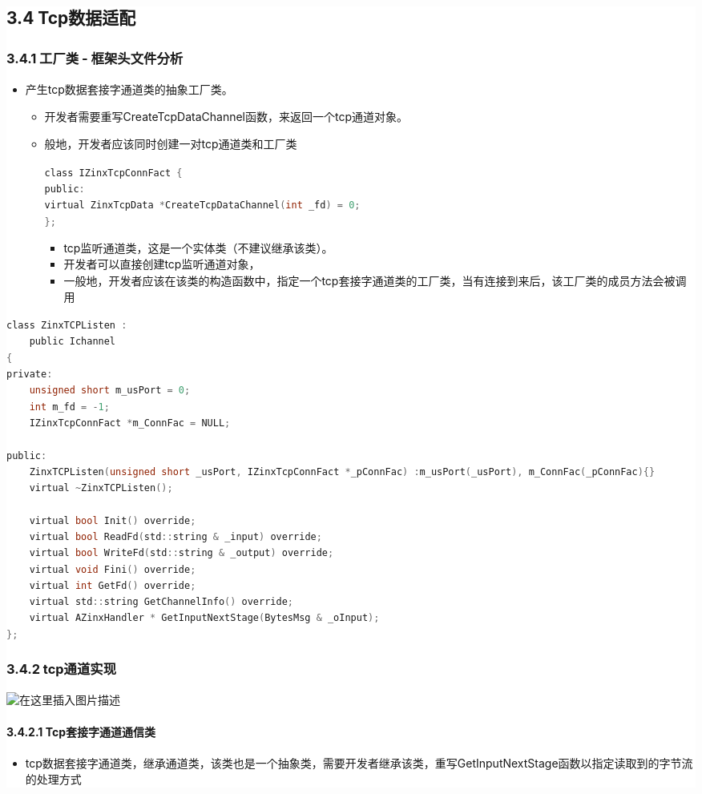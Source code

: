 ## 3.4 Tcp数据适配

### 3.4.1 工厂类 - 框架头文件分析

- 产生tcp数据套接字通道类的抽象工厂类。
  
  - 开发者需要重写CreateTcpDataChannel函数，来返回一个tcp通道对象。
  
  - 般地，开发者应该同时创建一对tcp通道类和工厂类
    
    ```c
    class IZinxTcpConnFact {
    public:
    virtual ZinxTcpData *CreateTcpDataChannel(int _fd) = 0;
    };
    ```
    
    - tcp监听通道类，这是一个实体类（不建议继承该类）。
    - 开发者可以直接创建tcp监听通道对象，
    - 一般地，开发者应该在该类的构造函数中，指定一个tcp套接字通道类的工厂类，当有连接到来后，该工厂类的成员方法会被调用

```c
class ZinxTCPListen :
    public Ichannel
{
private:
    unsigned short m_usPort = 0;
    int m_fd = -1;
    IZinxTcpConnFact *m_ConnFac = NULL;

public:
    ZinxTCPListen(unsigned short _usPort, IZinxTcpConnFact *_pConnFac) :m_usPort(_usPort), m_ConnFac(_pConnFac){}
    virtual ~ZinxTCPListen();

    virtual bool Init() override;
    virtual bool ReadFd(std::string & _input) override;
    virtual bool WriteFd(std::string & _output) override;
    virtual void Fini() override;
    virtual int GetFd() override;
    virtual std::string GetChannelInfo() override;
    virtual AZinxHandler * GetInputNextStage(BytesMsg & _oInput);
};
```

### 3.4.2 tcp通道实现

![在这里插入图片描述](https://img-blog.csdnimg.cn/df4e807ad47f4aa3be6d8f418b469b8e.png)

#### 3.4.2.1 Tcp套接字通道通信类

- tcp数据套接字通道类，继承通道类，该类也是一个抽象类，需要开发者继承该类，重写GetInputNextStage函数以指定读取到的字节流的处理方式

